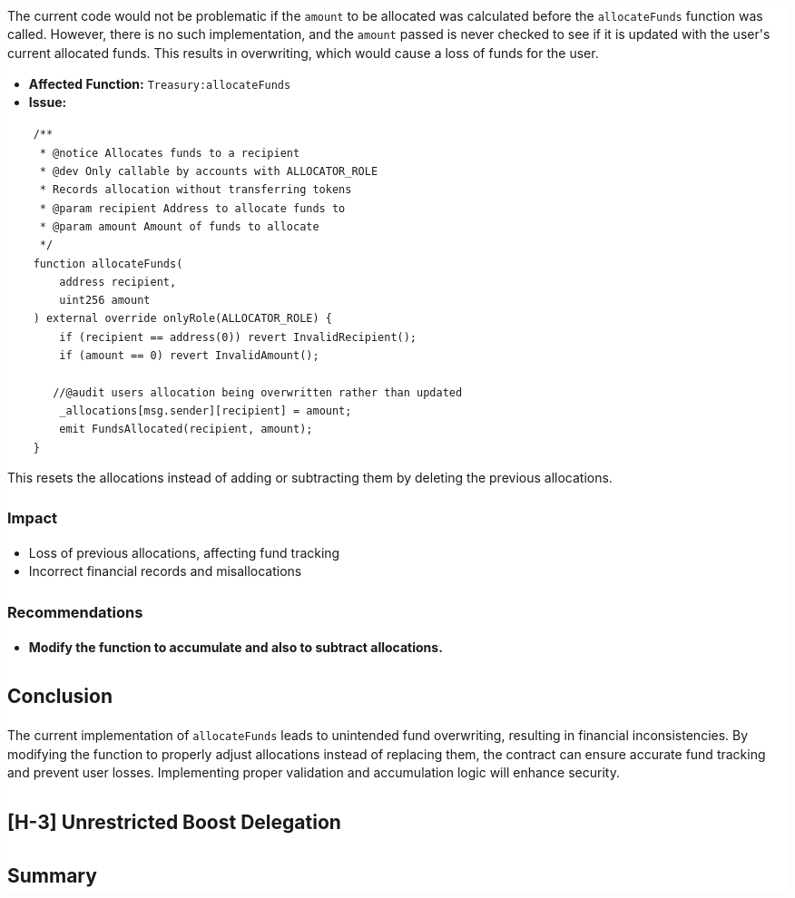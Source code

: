 The current code would not be problematic if the `amount` to be allocated was calculated before the `allocateFunds` function was called. However, there is no such implementation, and the `amount` passed is never checked to see if it is updated with the user's current allocated funds. This results in overwriting, which would cause a loss of funds for the user.

* **Affected Function:** `Treasury:allocateFunds`
* **Issue:**

```Solidity
    /**
     * @notice Allocates funds to a recipient
     * @dev Only callable by accounts with ALLOCATOR_ROLE
     * Records allocation without transferring tokens
     * @param recipient Address to allocate funds to
     * @param amount Amount of funds to allocate
     */
    function allocateFunds(
        address recipient,
        uint256 amount
    ) external override onlyRole(ALLOCATOR_ROLE) {
        if (recipient == address(0)) revert InvalidRecipient();
        if (amount == 0) revert InvalidAmount();
        
       //@audit users allocation being overwritten rather than updated 
        _allocations[msg.sender][recipient] = amount;
        emit FundsAllocated(recipient, amount);
    }
```

This resets the allocations instead of adding or subtracting them by deleting the previous allocations.

### Impact

* Loss of previous allocations, affecting fund tracking
* Incorrect financial records and misallocations

### Recommendations

* **Modify the function to accumulate and also to subtract allocations.**

## Conclusion 
The current implementation of `allocateFunds` leads to unintended fund overwriting, resulting in financial inconsistencies. By modifying the function to properly adjust allocations instead of replacing them, the contract can ensure accurate fund tracking and prevent user losses. Implementing proper validation and accumulation logic will enhance security.


## [H-3] Unrestricted Boost Delegation

## Summary
